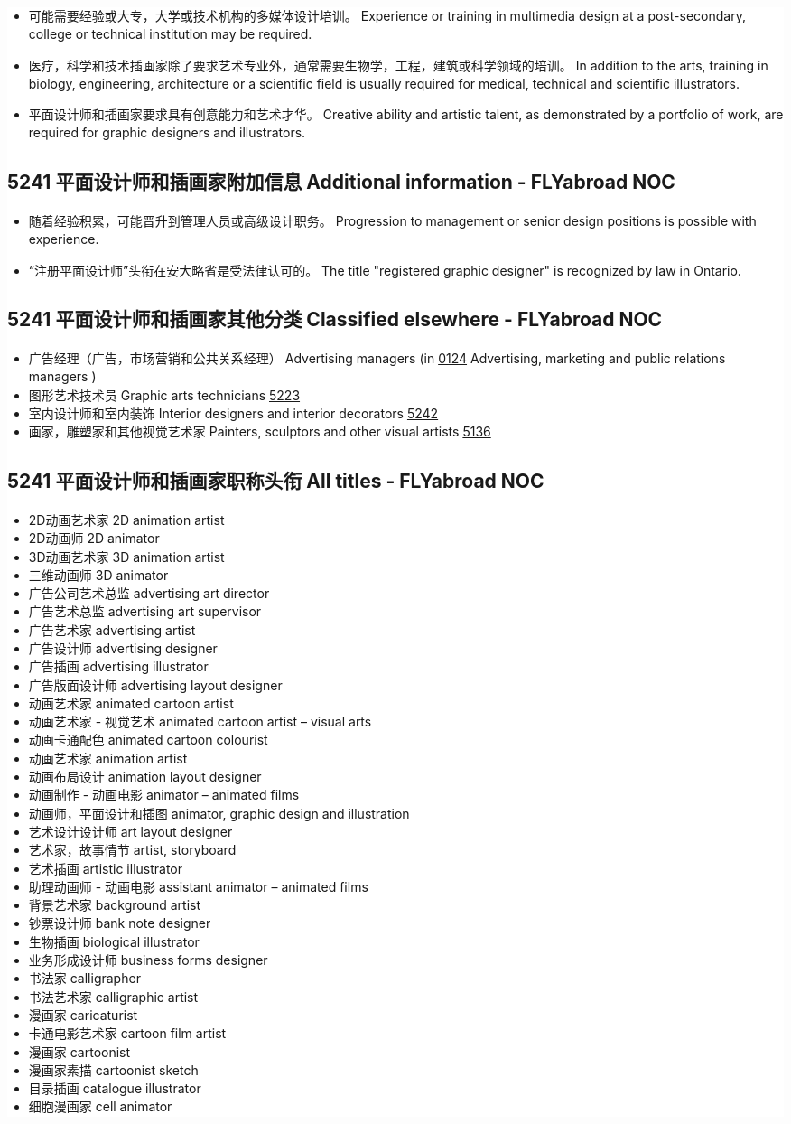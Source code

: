 * 可能需要经验或大专，大学或技术机构的多媒体设计培训。
Experience or training in multimedia design at a post-secondary, college or technical institution may be required.

* 医疗，科学和技术插画家除了要求艺术专业外，通常需要生物学，工程，建筑或科学领域的培训。
In addition to the arts, training in biology, engineering, architecture or a scientific field is usually required for medical, technical and scientific illustrators.

* 平面设计师和插画家要求具有创意能力和艺术才华。
Creative ability and artistic talent, as demonstrated by a portfolio of work, are required for graphic designers and illustrators.

## 5241 平面设计师和插画家附加信息 Additional information - FLYabroad NOC

* 随着经验积累，可能晋升到管理人员或高级设计职务。
Progression to management or senior design positions is possible with experience.

* “注册平面设计师”头衔在安大略省是受法律认可的。
The title "registered graphic designer" is recognized by law in Ontario.

## 5241 平面设计师和插画家其他分类 Classified elsewhere - FLYabroad NOC

* 广告经理（广告，市场营销和公共关系经理） Advertising managers (in [0124](0124) Advertising, marketing and public relations managers )
* 图形艺术技术员 Graphic arts technicians [5223](5223)
* 室内设计师和室内装饰 Interior designers and interior decorators [5242](5242)
* 画家，雕塑家和其他视觉艺术家 Painters, sculptors and other visual artists [5136](5136)

## 5241 平面设计师和插画家职称头衔 All titles - FLYabroad NOC

* 2D动画艺术家 2D animation artist  
* 2D动画师 2D animator  
* 3D动画艺术家 3D animation artist  
* 三维动画师 3D animator  
* 广告公司艺术总监 advertising art director  
* 广告艺术总监 advertising art supervisor  
* 广告艺术家 advertising artist  
* 广告设计师 advertising designer  
* 广告插画 advertising illustrator  
* 广告版面设计师 advertising layout designer  
* 动画艺术家 animated cartoon artist  
* 动画艺术家 - 视觉艺术 animated cartoon artist – visual arts  
* 动画卡通配色 animated cartoon colourist  
* 动画艺术家 animation artist  
* 动画布局设计 animation layout designer  
* 动画制作 - 动画电影 animator – animated films  
* 动画师，平面设计和插图 animator, graphic design and illustration  
* 艺术设计设计师 art layout designer  
* 艺术家，故事情节 artist, storyboard  
* 艺术插画 artistic illustrator  
* 助理动画师 - 动画电影 assistant animator – animated films  
* 背景艺术家 background artist  
* 钞票设计师 bank note designer  
* 生物插画 biological illustrator  
* 业务形成设计师 business forms designer  
* 书法家 calligrapher  
* 书法艺术家 calligraphic artist  
* 漫画家 caricaturist  
* 卡通电影艺术家 cartoon film artist  
* 漫画家 cartoonist  
* 漫画家素描 cartoonist sketch  
* 目录插画 catalogue illustrator  
* 细胞漫画家 cell animator  